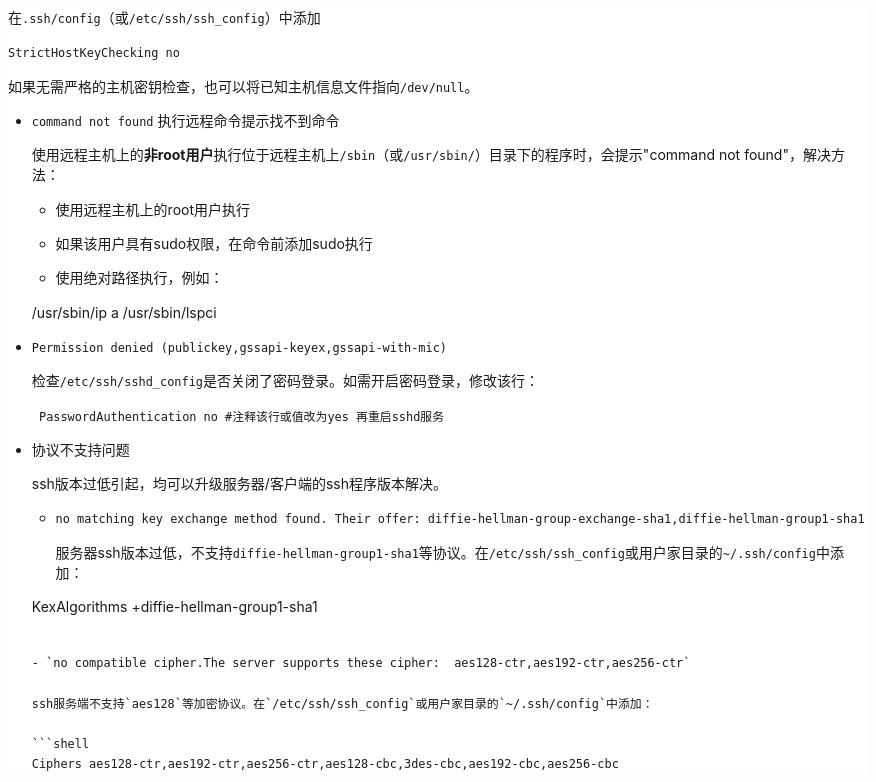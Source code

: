   在`.ssh/config`（或`/etc/ssh/ssh_config`）中添加

  ```shell
  StrictHostKeyChecking no
  ```

  如果无需严格的主机密钥检查，也可以将已知主机信息文件指向`/dev/null`。
  
- `command not found` 执行远程命令提示找不到命令

  使用远程主机上的**非root用户**执行位于远程主机上`/sbin`（或`/usr/sbin/`）目录下的程序时，会提示"command not found"，解决方法：

  - 使用远程主机上的root用户执行

  - 如果该用户具有sudo权限，在命令前添加sudo执行

  - 使用绝对路径执行，例如：

    ```shell
  /usr/sbin/ip a
    /usr/sbin/lspci
    ```

- `Permission denied (publickey,gssapi-keyex,gssapi-with-mic)`

  检查`/etc/ssh/sshd_config`是否关闭了密码登录。如需开启密码登录，修改该行：

  ```
   PasswordAuthentication no #注释该行或值改为yes 再重启sshd服务
  ```

- 协议不支持问题

  ssh版本过低引起，均可以升级服务器/客户端的ssh程序版本解决。

  - `no matching key exchange method found. Their offer: diffie-hellman-group-exchange-sha1,diffie-hellman-group1-sha1`

    服务器ssh版本过低，不支持`diffie-hellman-group1-sha1`等协议。在`/etc/ssh/ssh_config`或用户家目录的`~/.ssh/config`中添加：

    ```shell
  KexAlgorithms +diffie-hellman-group1-sha1
    ```
    
  - `no compatible cipher.The server supports these cipher:  aes128-ctr,aes192-ctr,aes256-ctr`

    ssh服务端不支持`aes128`等加密协议。在`/etc/ssh/ssh_config`或用户家目录的`~/.ssh/config`中添加：

    ```shell
    Ciphers aes128-ctr,aes192-ctr,aes256-ctr,aes128-cbc,3des-cbc,aes192-cbc,aes256-cbc
    ```

    